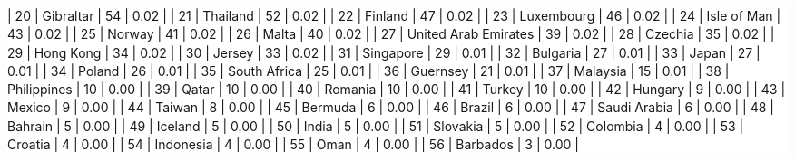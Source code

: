 | 20 | Gibraltar | 54 | 0.02 |
| 21 | Thailand | 52 | 0.02 |
| 22 | Finland | 47 | 0.02 |
| 23 | Luxembourg | 46 | 0.02 |
| 24 | Isle of Man | 43 | 0.02 |
| 25 | Norway | 41 | 0.02 |
| 26 | Malta | 40 | 0.02 |
| 27 | United Arab Emirates | 39 | 0.02 |
| 28 | Czechia | 35 | 0.02 |
| 29 | Hong Kong | 34 | 0.02 |
| 30 | Jersey | 33 | 0.02 |
| 31 | Singapore | 29 | 0.01 |
| 32 | Bulgaria | 27 | 0.01 |
| 33 | Japan | 27 | 0.01 |
| 34 | Poland | 26 | 0.01 |
| 35 | South Africa | 25 | 0.01 |
| 36 | Guernsey | 21 | 0.01 |
| 37 | Malaysia | 15 | 0.01 |
| 38 | Philippines | 10 | 0.00 |
| 39 | Qatar | 10 | 0.00 |
| 40 | Romania | 10 | 0.00 |
| 41 | Turkey | 10 | 0.00 |
| 42 | Hungary | 9 | 0.00 |
| 43 | Mexico | 9 | 0.00 |
| 44 | Taiwan | 8 | 0.00 |
| 45 | Bermuda | 6 | 0.00 |
| 46 | Brazil | 6 | 0.00 |
| 47 | Saudi Arabia | 6 | 0.00 |
| 48 | Bahrain | 5 | 0.00 |
| 49 | Iceland | 5 | 0.00 |
| 50 | India | 5 | 0.00 |
| 51 | Slovakia | 5 | 0.00 |
| 52 | Colombia | 4 | 0.00 |
| 53 | Croatia | 4 | 0.00 |
| 54 | Indonesia | 4 | 0.00 |
| 55 | Oman | 4 | 0.00 |
| 56 | Barbados | 3 | 0.00 |